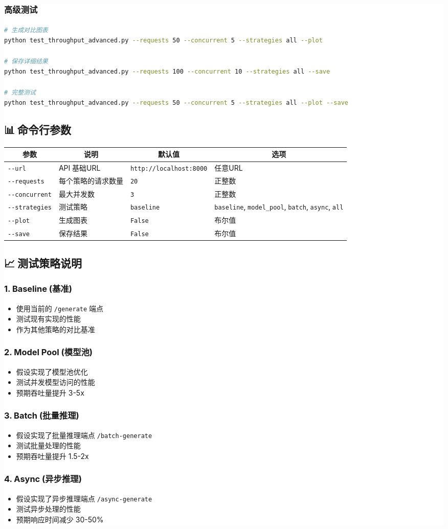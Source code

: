 ### 高级测试
```bash
# 生成对比图表
python test_throughput_advanced.py --requests 50 --concurrent 5 --strategies all --plot

# 保存详细结果
python test_throughput_advanced.py --requests 100 --concurrent 10 --strategies all --save

# 完整测试
python test_throughput_advanced.py --requests 50 --concurrent 5 --strategies all --plot --save
```

## 📊 命令行参数

| 参数 | 说明 | 默认值 | 选项 |
|------|------|--------|------|
| `--url` | API 基础URL | `http://localhost:8000` | 任意URL |
| `--requests` | 每个策略的请求数量 | `20` | 正整数 |
| `--concurrent` | 最大并发数 | `3` | 正整数 |
| `--strategies` | 测试策略 | `baseline` | `baseline`, `model_pool`, `batch`, `async`, `all` |
| `--plot` | 生成图表 | `False` | 布尔值 |
| `--save` | 保存结果 | `False` | 布尔值 |

## 📈 测试策略说明

### 1. **Baseline (基准)**
- 使用当前的 `/generate` 端点
- 测试现有实现的性能
- 作为其他策略的对比基准

### 2. **Model Pool (模型池)**
- 假设实现了模型池优化
- 测试并发模型访问的性能
- 预期吞吐量提升 3-5x

### 3. **Batch (批量推理)**
- 假设实现了批量推理端点 `/batch-generate`
- 测试批量处理的性能
- 预期吞吐量提升 1.5-2x

### 4. **Async (异步推理)**
- 假设实现了异步推理端点 `/async-generate`
- 测试异步处理的性能
- 预期响应时间减少 30-50%

